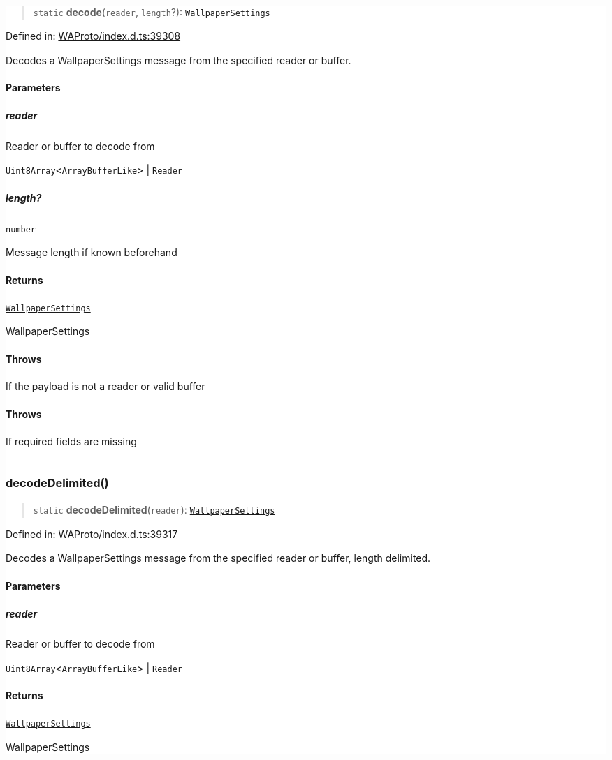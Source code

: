 > `static` **decode**(`reader`, `length`?): [`WallpaperSettings`](WallpaperSettings.md)

Defined in: [WAProto/index.d.ts:39308](https://github.com/Fokusdotid/Baileys/blob/982cc5b3c62bfc7b56d2f8f8427b6c1a2dda856f/WAProto/index.d.ts#L39308)

Decodes a WallpaperSettings message from the specified reader or buffer.

#### Parameters

##### reader

Reader or buffer to decode from

`Uint8Array`\<`ArrayBufferLike`\> | `Reader`

##### length?

`number`

Message length if known beforehand

#### Returns

[`WallpaperSettings`](WallpaperSettings.md)

WallpaperSettings

#### Throws

If the payload is not a reader or valid buffer

#### Throws

If required fields are missing

***

### decodeDelimited()

> `static` **decodeDelimited**(`reader`): [`WallpaperSettings`](WallpaperSettings.md)

Defined in: [WAProto/index.d.ts:39317](https://github.com/Fokusdotid/Baileys/blob/982cc5b3c62bfc7b56d2f8f8427b6c1a2dda856f/WAProto/index.d.ts#L39317)

Decodes a WallpaperSettings message from the specified reader or buffer, length delimited.

#### Parameters

##### reader

Reader or buffer to decode from

`Uint8Array`\<`ArrayBufferLike`\> | `Reader`

#### Returns

[`WallpaperSettings`](WallpaperSettings.md)

WallpaperSettings
